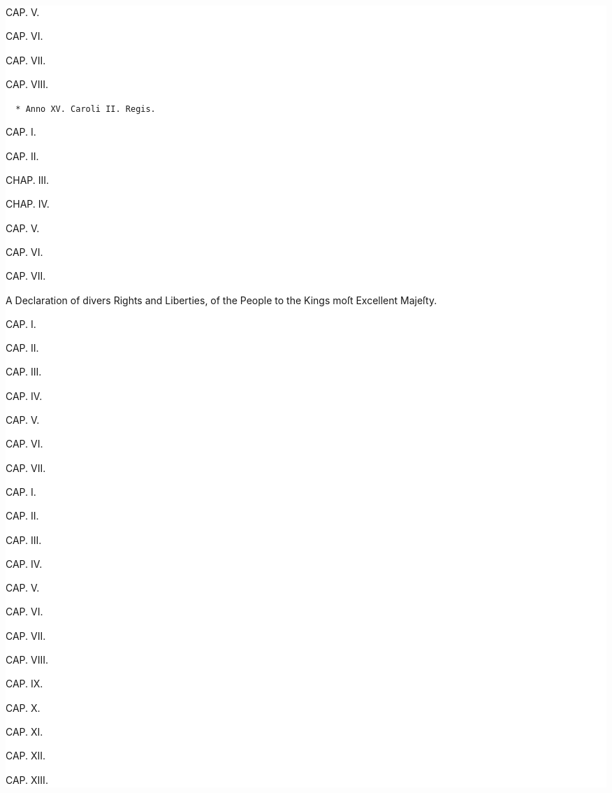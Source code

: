 CAP. V.

CAP. VI.

CAP. VII.

CAP. VIII.

      * Anno XV. Caroli II. Regis.

CAP. I.

CAP. II.

CHAP. III.

CHAP. IV.

CAP. V.

CAP. VI.

CAP. VII.

A Declaration of divers Rights and Liberties, of the People to the Kings moſt Excellent Majeſty.

CAP. I.

CAP. II.

CAP. III.

CAP. IV.

CAP. V.

CAP. VI.

CAP. VII.

CAP. I.

CAP. II.

CAP. III.

CAP. IV.

CAP. V.

CAP. VI.

CAP. VII.

CAP. VIII.

CAP. IX.

CAP. X.

CAP. XI.

CAP. XII.

CAP. XIII.
